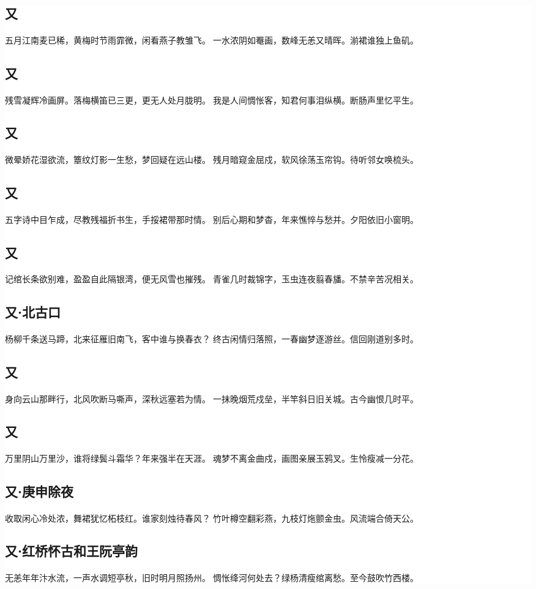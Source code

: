 ## 又

五月江南麦已稀，黄梅时节雨霏微，闲看燕子教雏飞。
一水浓阴如罨画，数峰无恙又晴晖。湔裙谁独上鱼矶。

## 又

残雪凝辉冷画屏。落梅横笛已三更，更无人处月胧明。
我是人间惆怅客，知君何事泪纵横。断肠声里忆平生。

## 又

微晕娇花湿欲流，簟纹灯影一生愁，梦回疑在远山楼。
残月暗窥金屈戍，软风徐荡玉帘钩。待听邻女唤梳头。

## 又

五字诗中目乍成，尽教残福折书生，手挼裙带那时情。
别后心期和梦杳，年来憔悴与愁并。夕阳依旧小窗明。

## 又

记绾长条欲别难，盈盈自此隔银湾，便无风雪也摧残。
青雀几时裁锦字，玉虫连夜翦春旙。不禁辛苦况相关。

## 又·北古口

杨柳千条送马蹄，北来征雁旧南飞，客中谁与换春衣？
终古闲情归落照，一春幽梦逐游丝。信回刚道别多时。

## 又

身向云山那畔行，北风吹断马嘶声，深秋远塞若为情。
一抹晚烟荒戍垒，半竿斜日旧关城。古今幽恨几时平。

## 又

万里阴山万里沙，谁将绿鬓斗霜华？年来强半在天涯。
魂梦不离金曲戍，画图亲展玉鸦叉。生怜瘦减一分花。

## 又·庚申除夜

收取闲心冷处浓，舞裙犹忆柘枝红。谁家刻烛待春风？
竹叶樽空翻彩燕，九枝灯炧颤金虫。风流端合倚天公。

## 又·红桥怀古和王阮亭韵

无恙年年汴水流，一声水调短亭秋，旧时明月照扬州。
惆怅绛河何处去？绿杨清瘦绾离愁。至今鼓吹竹西楼。
